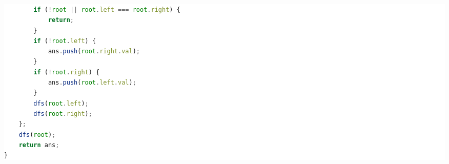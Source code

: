 ```ts
        if (!root || root.left === root.right) {
            return;
        }
        if (!root.left) {
            ans.push(root.right.val);
        }
        if (!root.right) {
            ans.push(root.left.val);
        }
        dfs(root.left);
        dfs(root.right);
    };
    dfs(root);
    return ans;
}
```






